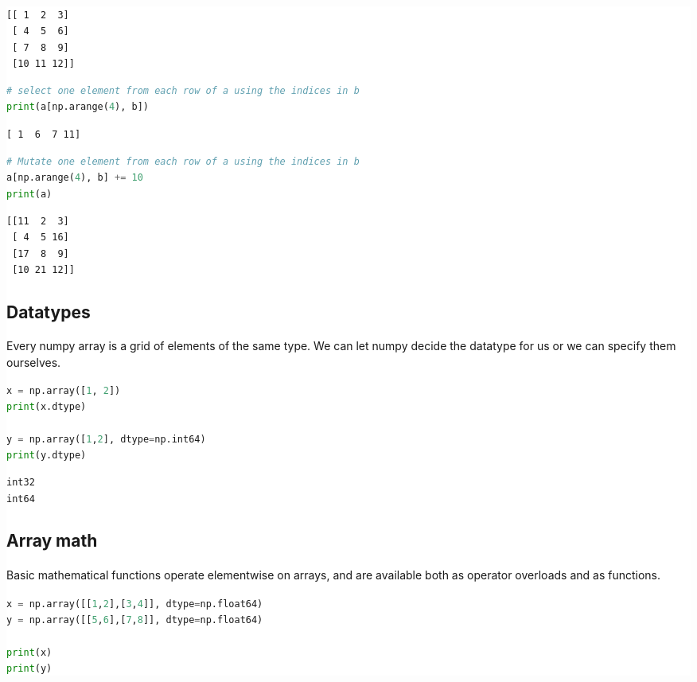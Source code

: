     [[ 1  2  3]
     [ 4  5  6]
     [ 7  8  9]
     [10 11 12]]
    


```python
# select one element from each row of a using the indices in b
print(a[np.arange(4), b])

```

    [ 1  6  7 11]
    


```python
# Mutate one element from each row of a using the indices in b
a[np.arange(4), b] += 10
print(a)
```

    [[11  2  3]
     [ 4  5 16]
     [17  8  9]
     [10 21 12]]
    

## Datatypes  
Every numpy array is a grid of elements of the same type. We can let numpy decide the datatype for us or we can specify them ourselves.


```python
x = np.array([1, 2])
print(x.dtype)

y = np.array([1,2], dtype=np.int64)
print(y.dtype)
```

    int32
    int64
    

## Array math  
Basic mathematical functions operate elementwise on arrays, and are available both as operator overloads and as functions.


```python
x = np.array([[1,2],[3,4]], dtype=np.float64)
y = np.array([[5,6],[7,8]], dtype=np.float64)

print(x)
print(y)
```
